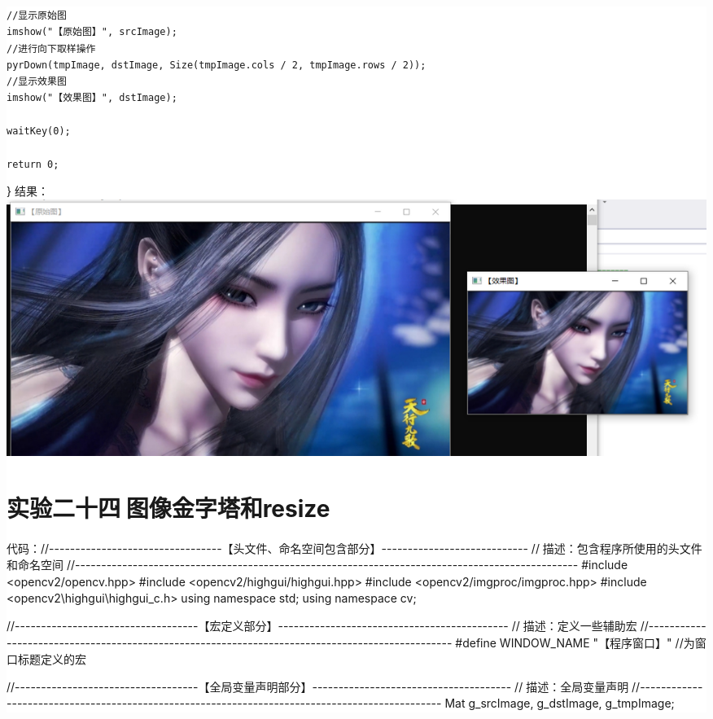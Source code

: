 	//显示原始图  
	imshow("【原始图】", srcImage);
	//进行向下取样操作
	pyrDown(tmpImage, dstImage, Size(tmpImage.cols / 2, tmpImage.rows / 2));
	//显示效果图  
	imshow("【效果图】", dstImage);

	waitKey(0);

	return 0;
}
结果：![](./picture/23.PNG)

# 实验二十四 图像金字塔和resize
代码：//---------------------------------【头文件、命名空间包含部分】----------------------------
//		描述：包含程序所使用的头文件和命名空间
//------------------------------------------------------------------------------------------------
#include <opencv2/opencv.hpp>
#include <opencv2/highgui/highgui.hpp>
#include <opencv2/imgproc/imgproc.hpp>
#include <opencv2\highgui\highgui_c.h>
using namespace std;
using namespace cv;


//-----------------------------------【宏定义部分】--------------------------------------------
//	描述：定义一些辅助宏
//------------------------------------------------------------------------------------------------
#define WINDOW_NAME "【程序窗口】"		//为窗口标题定义的宏


//-----------------------------------【全局变量声明部分】--------------------------------------
//		描述：全局变量声明
//-----------------------------------------------------------------------------------------------
Mat g_srcImage, g_dstImage, g_tmpImage;

